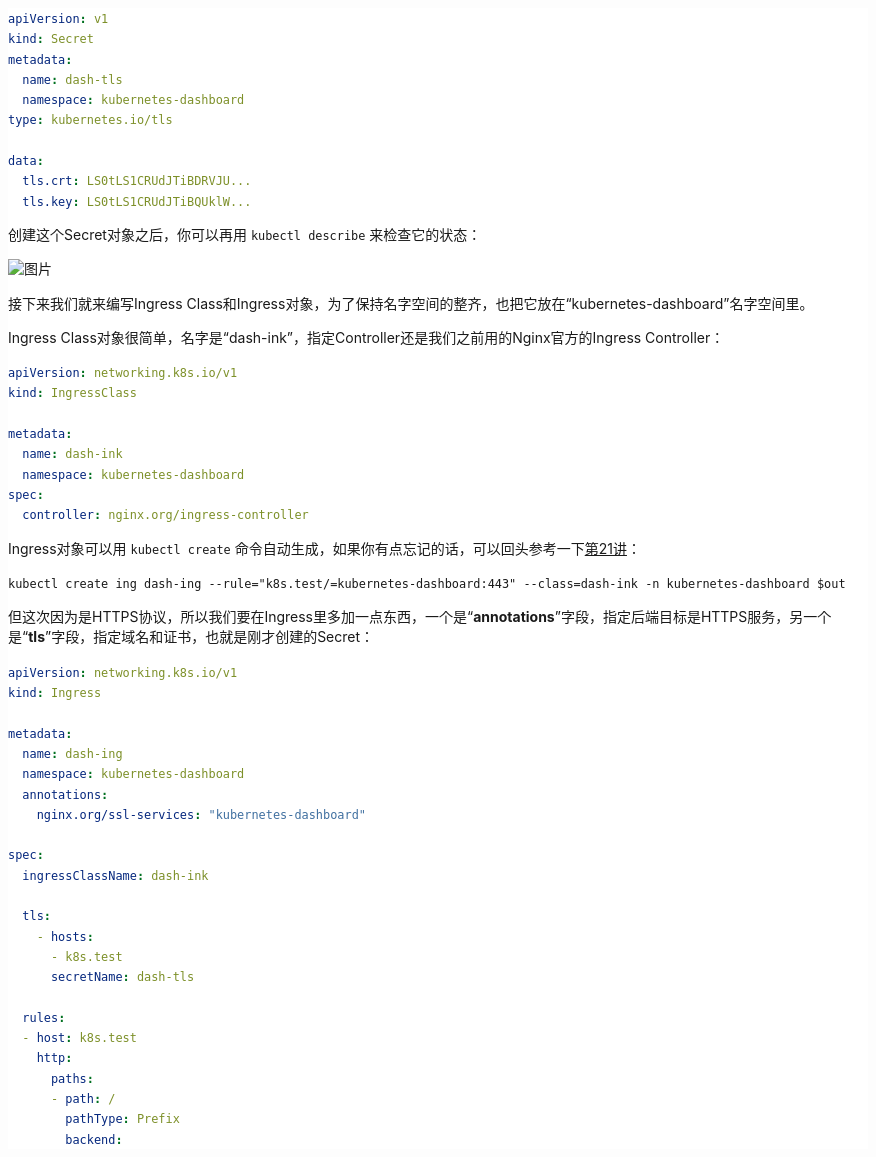 ```yaml
apiVersion: v1
kind: Secret
metadata:
  name: dash-tls
  namespace: kubernetes-dashboard
type: kubernetes.io/tls

data:
  tls.crt: LS0tLS1CRUdJTiBDRVJU...
  tls.key: LS0tLS1CRUdJTiBQUklW...
```

创建这个Secret对象之后，你可以再用 `kubectl describe` 来检查它的状态：

![图片](https://static001.geekbang.org/resource/image/26/cc/2615d5c6c3yy704cc63c5bf6df5b87cc.png?wh=1904x716)

接下来我们就来编写Ingress Class和Ingress对象，为了保持名字空间的整齐，也把它放在“kubernetes-dashboard”名字空间里。

Ingress Class对象很简单，名字是“dash-ink”，指定Controller还是我们之前用的Nginx官方的Ingress Controller：

```yaml
apiVersion: networking.k8s.io/v1
kind: IngressClass

metadata:
  name: dash-ink
  namespace: kubernetes-dashboard
spec:
  controller: nginx.org/ingress-controller
```

Ingress对象可以用 `kubectl create` 命令自动生成，如果你有点忘记的话，可以回头参考一下[第21讲](https://time.geekbang.org/column/article/538760)：

```plain
kubectl create ing dash-ing --rule="k8s.test/=kubernetes-dashboard:443" --class=dash-ink -n kubernetes-dashboard $out
```

但这次因为是HTTPS协议，所以我们要在Ingress里多加一点东西，一个是“**annotations**”字段，指定后端目标是HTTPS服务，另一个是“**tls**”字段，指定域名和证书，也就是刚才创建的Secret：

```yaml
apiVersion: networking.k8s.io/v1
kind: Ingress

metadata:
  name: dash-ing
  namespace: kubernetes-dashboard
  annotations:
    nginx.org/ssl-services: "kubernetes-dashboard"

spec:
  ingressClassName: dash-ink

  tls:
    - hosts:
      - k8s.test
      secretName: dash-tls

  rules:
  - host: k8s.test
    http:
      paths:
      - path: /
        pathType: Prefix
        backend:
```